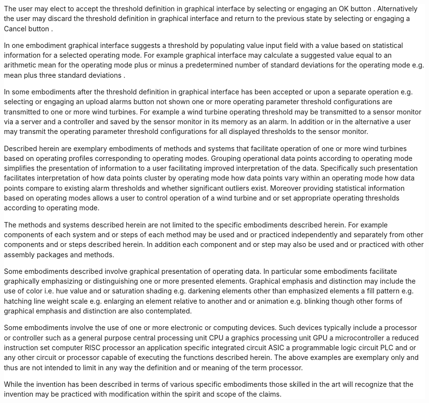 The user may elect to accept the threshold definition in graphical interface by selecting or engaging an OK button . Alternatively the user may discard the threshold definition in graphical interface and return to the previous state by selecting or engaging a Cancel button .

In one embodiment graphical interface suggests a threshold by populating value input field with a value based on statistical information for a selected operating mode. For example graphical interface may calculate a suggested value equal to an arithmetic mean for the operating mode plus or minus a predetermined number of standard deviations for the operating mode e.g. mean plus three standard deviations .

In some embodiments after the threshold definition in graphical interface has been accepted or upon a separate operation e.g. selecting or engaging an upload alarms button not shown one or more operating parameter threshold configurations are transmitted to one or more wind turbines. For example a wind turbine operating threshold may be transmitted to a sensor monitor via a server and a controller and saved by the sensor monitor in its memory as an alarm. In addition or in the alternative a user may transmit the operating parameter threshold configurations for all displayed thresholds to the sensor monitor.

Described herein are exemplary embodiments of methods and systems that facilitate operation of one or more wind turbines based on operating profiles corresponding to operating modes. Grouping operational data points according to operating mode simplifies the presentation of information to a user facilitating improved interpretation of the data. Specifically such presentation facilitates interpretation of how data points cluster by operating mode how data points vary within an operating mode how data points compare to existing alarm thresholds and whether significant outliers exist. Moreover providing statistical information based on operating modes allows a user to control operation of a wind turbine and or set appropriate operating thresholds according to operating mode.

The methods and systems described herein are not limited to the specific embodiments described herein. For example components of each system and or steps of each method may be used and or practiced independently and separately from other components and or steps described herein. In addition each component and or step may also be used and or practiced with other assembly packages and methods.

Some embodiments described involve graphical presentation of operating data. In particular some embodiments facilitate graphically emphasizing or distinguishing one or more presented elements. Graphical emphasis and distinction may include the use of color i.e. hue value and or saturation shading e.g. darkening elements other than emphasized elements a fill pattern e.g. hatching line weight scale e.g. enlarging an element relative to another and or animation e.g. blinking though other forms of graphical emphasis and distinction are also contemplated.

Some embodiments involve the use of one or more electronic or computing devices. Such devices typically include a processor or controller such as a general purpose central processing unit CPU a graphics processing unit GPU a microcontroller a reduced instruction set computer RISC processor an application specific integrated circuit ASIC a programmable logic circuit PLC and or any other circuit or processor capable of executing the functions described herein. The above examples are exemplary only and thus are not intended to limit in any way the definition and or meaning of the term processor.

While the invention has been described in terms of various specific embodiments those skilled in the art will recognize that the invention may be practiced with modification within the spirit and scope of the claims.

